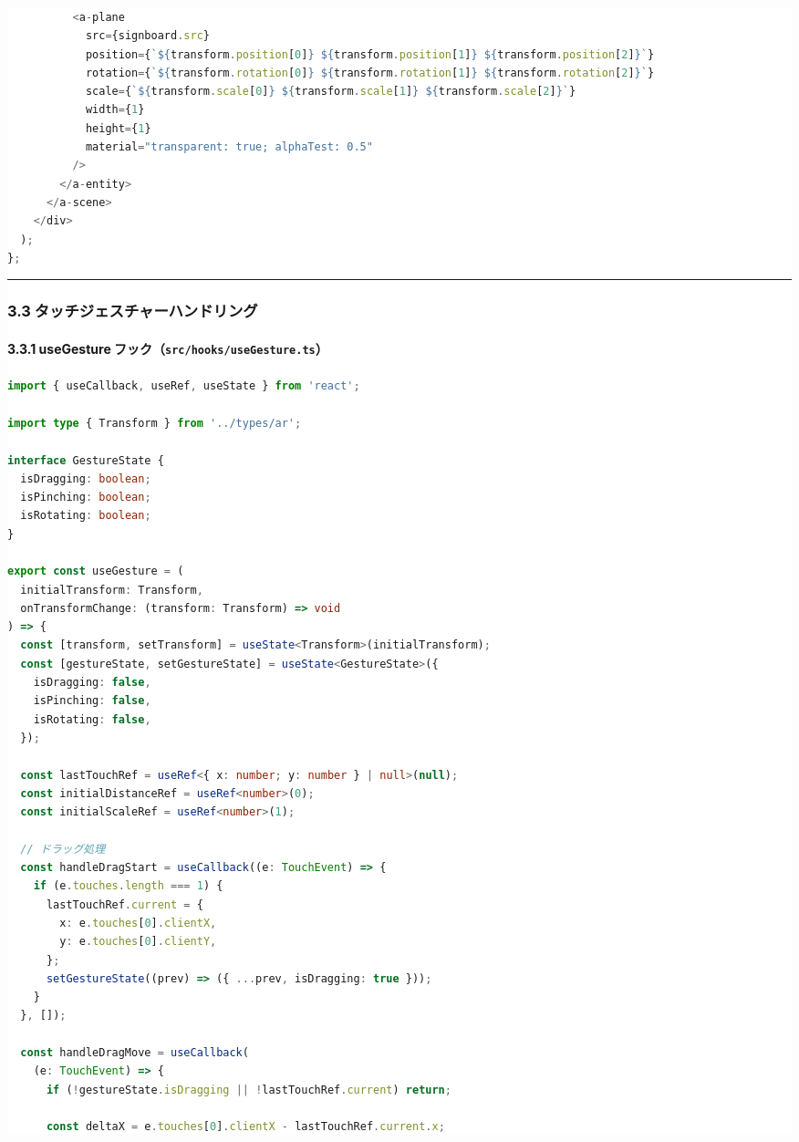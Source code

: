 ```typescript
          <a-plane
            src={signboard.src}
            position={`${transform.position[0]} ${transform.position[1]} ${transform.position[2]}`}
            rotation={`${transform.rotation[0]} ${transform.rotation[1]} ${transform.rotation[2]}`}
            scale={`${transform.scale[0]} ${transform.scale[1]} ${transform.scale[2]}`}
            width={1}
            height={1}
            material="transparent: true; alphaTest: 0.5"
          />
        </a-entity>
      </a-scene>
    </div>
  );
};
```

---

### 3.3 タッチジェスチャーハンドリング

#### 3.3.1 useGesture フック（`src/hooks/useGesture.ts`）

```typescript
import { useCallback, useRef, useState } from 'react';

import type { Transform } from '../types/ar';

interface GestureState {
  isDragging: boolean;
  isPinching: boolean;
  isRotating: boolean;
}

export const useGesture = (
  initialTransform: Transform,
  onTransformChange: (transform: Transform) => void
) => {
  const [transform, setTransform] = useState<Transform>(initialTransform);
  const [gestureState, setGestureState] = useState<GestureState>({
    isDragging: false,
    isPinching: false,
    isRotating: false,
  });

  const lastTouchRef = useRef<{ x: number; y: number } | null>(null);
  const initialDistanceRef = useRef<number>(0);
  const initialScaleRef = useRef<number>(1);

  // ドラッグ処理
  const handleDragStart = useCallback((e: TouchEvent) => {
    if (e.touches.length === 1) {
      lastTouchRef.current = {
        x: e.touches[0].clientX,
        y: e.touches[0].clientY,
      };
      setGestureState((prev) => ({ ...prev, isDragging: true }));
    }
  }, []);

  const handleDragMove = useCallback(
    (e: TouchEvent) => {
      if (!gestureState.isDragging || !lastTouchRef.current) return;

      const deltaX = e.touches[0].clientX - lastTouchRef.current.x;
```